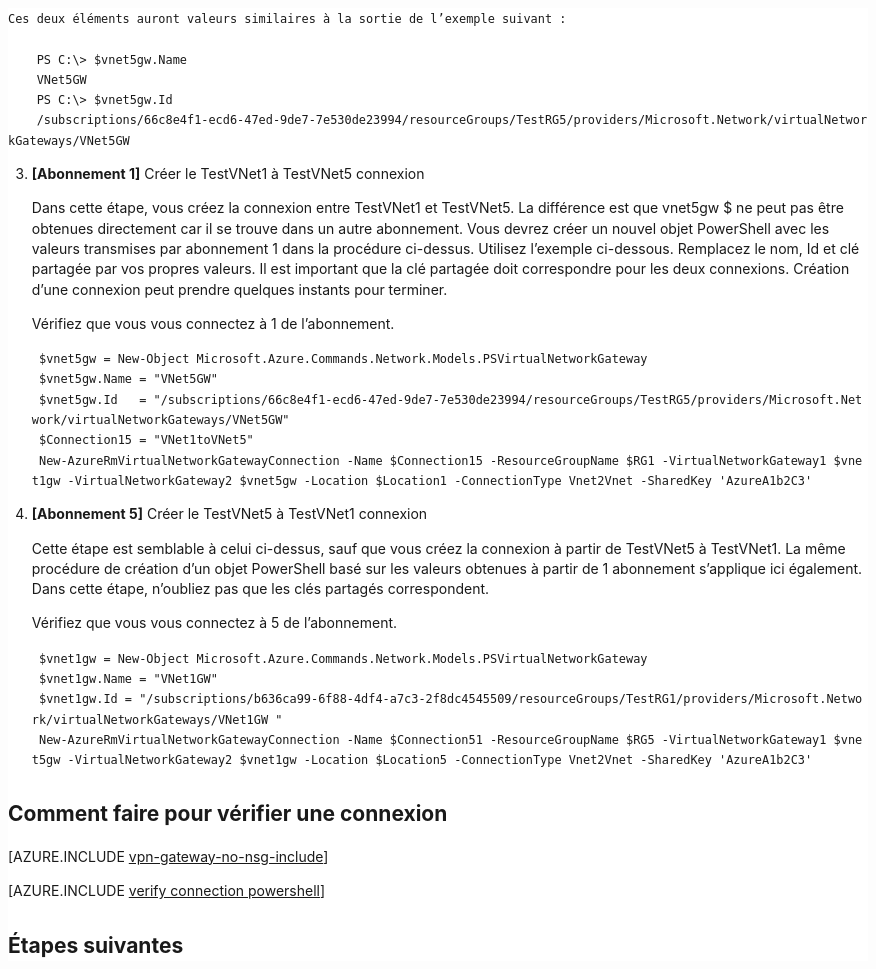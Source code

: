     Ces deux éléments auront valeurs similaires à la sortie de l’exemple suivant :

        PS C:\> $vnet5gw.Name
        VNet5GW
        PS C:\> $vnet5gw.Id
        /subscriptions/66c8e4f1-ecd6-47ed-9de7-7e530de23994/resourceGroups/TestRG5/providers/Microsoft.Network/virtualNetworkGateways/VNet5GW

3. **[Abonnement 1]** Créer le TestVNet1 à TestVNet5 connexion

    Dans cette étape, vous créez la connexion entre TestVNet1 et TestVNet5. La différence est que vnet5gw $ ne peut pas être obtenues directement car il se trouve dans un autre abonnement. Vous devrez créer un nouvel objet PowerShell avec les valeurs transmises par abonnement 1 dans la procédure ci-dessus. Utilisez l’exemple ci-dessous. Remplacez le nom, Id et clé partagée par vos propres valeurs. Il est important que la clé partagée doit correspondre pour les deux connexions. Création d’une connexion peut prendre quelques instants pour terminer.

    Vérifiez que vous vous connectez à 1 de l’abonnement. 
    
        $vnet5gw = New-Object Microsoft.Azure.Commands.Network.Models.PSVirtualNetworkGateway
        $vnet5gw.Name = "VNet5GW"
        $vnet5gw.Id   = "/subscriptions/66c8e4f1-ecd6-47ed-9de7-7e530de23994/resourceGroups/TestRG5/providers/Microsoft.Network/virtualNetworkGateways/VNet5GW"
        $Connection15 = "VNet1toVNet5"
        New-AzureRmVirtualNetworkGatewayConnection -Name $Connection15 -ResourceGroupName $RG1 -VirtualNetworkGateway1 $vnet1gw -VirtualNetworkGateway2 $vnet5gw -Location $Location1 -ConnectionType Vnet2Vnet -SharedKey 'AzureA1b2C3'

4. **[Abonnement 5]** Créer le TestVNet5 à TestVNet1 connexion

    Cette étape est semblable à celui ci-dessus, sauf que vous créez la connexion à partir de TestVNet5 à TestVNet1. La même procédure de création d’un objet PowerShell basé sur les valeurs obtenues à partir de 1 abonnement s’applique ici également. Dans cette étape, n’oubliez pas que les clés partagés correspondent.

    Vérifiez que vous vous connectez à 5 de l’abonnement.

        $vnet1gw = New-Object Microsoft.Azure.Commands.Network.Models.PSVirtualNetworkGateway
        $vnet1gw.Name = "VNet1GW"
        $vnet1gw.Id = "/subscriptions/b636ca99-6f88-4df4-a7c3-2f8dc4545509/resourceGroups/TestRG1/providers/Microsoft.Network/virtualNetworkGateways/VNet1GW "
        New-AzureRmVirtualNetworkGatewayConnection -Name $Connection51 -ResourceGroupName $RG5 -VirtualNetworkGateway1 $vnet5gw -VirtualNetworkGateway2 $vnet1gw -Location $Location5 -ConnectionType Vnet2Vnet -SharedKey 'AzureA1b2C3'

## <a name="verify"></a>Comment faire pour vérifier une connexion


[AZURE.INCLUDE [vpn-gateway-no-nsg-include](../../includes/vpn-gateway-no-nsg-include.md)]


[AZURE.INCLUDE [verify connection powershell](../../includes/vpn-gateway-verify-connection-ps-rm-include.md)] 


## <a name="next-steps"></a>Étapes suivantes
